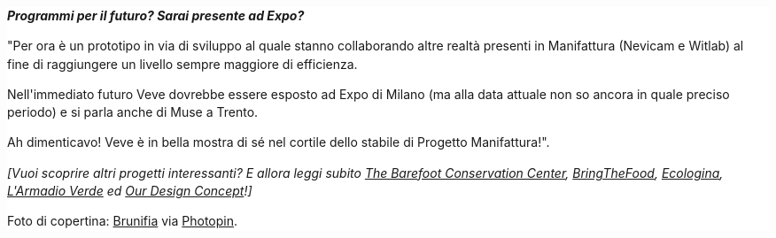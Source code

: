 ***Programmi per il futuro? Sarai presente ad Expo?***

"Per ora è un prototipo in via di sviluppo al quale stanno collaborando altre realtà presenti in Manifattura (Nevicam e Witlab) al fine di raggiungere un livello sempre maggiore di efficienza.

Nell'immediato futuro Veve dovrebbe essere esposto ad Expo di Milano (ma alla data attuale non so ancora in quale preciso periodo) e si parla anche di Muse a Trento.

Ah dimenticavo! Veve è in bella mostra di sé nel cortile dello stabile di Progetto Manifattura!".

*\[Vuoi scoprire altri progetti interessanti? E allora leggi subito [The Barefoot Conservation Center](https://myhumus.com/natura/), [BringTheFood](https://myhumus.com/bring-the-food-spreco/), [Ecologina](https://myhumus.com/ecologina-artigianato/), [L'Armadio Verde](https://myhumus.com/armadio-verde-swapping/) ed [Our Design Concept](https://myhumus.com/our-design-concept-design/)!\]*

Foto di copertina: [Brunifia](http://www.flickr.com/photos/23769126@N07/5860052179) via [Photopin](http://photopin.com).

